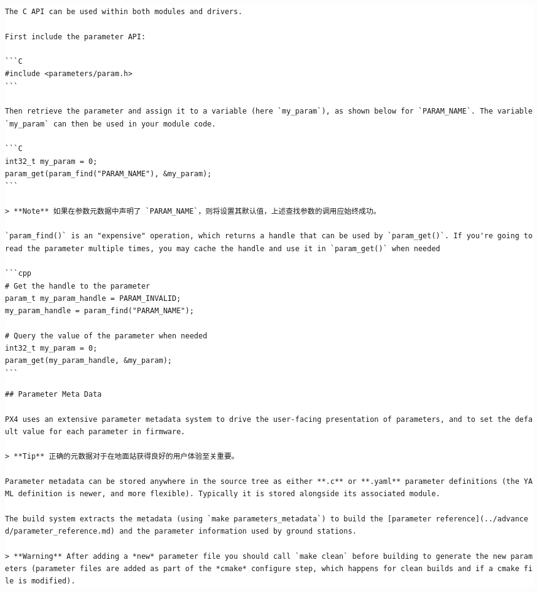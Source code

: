     The C API can be used within both modules and drivers.
    
    First include the parameter API:
    
    ```C
    #include <parameters/param.h>
    ```
    
    Then retrieve the parameter and assign it to a variable (here `my_param`), as shown below for `PARAM_NAME`. The variable `my_param` can then be used in your module code.
    
    ```C
    int32_t my_param = 0;
    param_get(param_find("PARAM_NAME"), &my_param);
    ```
    
    > **Note** 如果在参数元数据中声明了 `PARAM_NAME`，则将设置其默认值，上述查找参数的调用应始终成功。
    
    `param_find()` is an "expensive" operation, which returns a handle that can be used by `param_get()`. If you're going to read the parameter multiple times, you may cache the handle and use it in `param_get()` when needed
    
    ```cpp
    # Get the handle to the parameter
    param_t my_param_handle = PARAM_INVALID;
    my_param_handle = param_find("PARAM_NAME");
    
    # Query the value of the parameter when needed
    int32_t my_param = 0;
    param_get(my_param_handle, &my_param);
    ```
    
    

<a id="parameter_metadata"></a>

    
    ## Parameter Meta Data
    
    PX4 uses an extensive parameter metadata system to drive the user-facing presentation of parameters, and to set the default value for each parameter in firmware.
    
    > **Tip** 正确的元数据对于在地面站获得良好的用户体验至关重要。
    
    Parameter metadata can be stored anywhere in the source tree as either **.c** or **.yaml** parameter definitions (the YAML definition is newer, and more flexible). Typically it is stored alongside its associated module.
    
    The build system extracts the metadata (using `make parameters_metadata`) to build the [parameter reference](../advanced/parameter_reference.md) and the parameter information used by ground stations.
    
    > **Warning** After adding a *new* parameter file you should call `make clean` before building to generate the new parameters (parameter files are added as part of the *cmake* configure step, which happens for clean builds and if a cmake file is modified).
    